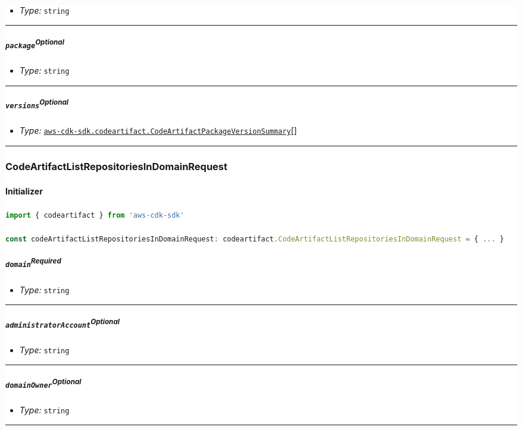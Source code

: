 - *Type:* `string`

---

##### `package`<sup>Optional</sup> <a name="aws-cdk-sdk.codeartifact.CodeArtifactListPackageVersionsResult.property.package"></a>

- *Type:* `string`

---

##### `versions`<sup>Optional</sup> <a name="aws-cdk-sdk.codeartifact.CodeArtifactListPackageVersionsResult.property.versions"></a>

- *Type:* [`aws-cdk-sdk.codeartifact.CodeArtifactPackageVersionSummary`](#aws-cdk-sdk.codeartifact.CodeArtifactPackageVersionSummary)[]

---

### CodeArtifactListRepositoriesInDomainRequest <a name="aws-cdk-sdk.codeartifact.CodeArtifactListRepositoriesInDomainRequest"></a>

#### Initializer <a name="[object Object].Initializer"></a>

```typescript
import { codeartifact } from 'aws-cdk-sdk'

const codeArtifactListRepositoriesInDomainRequest: codeartifact.CodeArtifactListRepositoriesInDomainRequest = { ... }
```

##### `domain`<sup>Required</sup> <a name="aws-cdk-sdk.codeartifact.CodeArtifactListRepositoriesInDomainRequest.property.domain"></a>

- *Type:* `string`

---

##### `administratorAccount`<sup>Optional</sup> <a name="aws-cdk-sdk.codeartifact.CodeArtifactListRepositoriesInDomainRequest.property.administratorAccount"></a>

- *Type:* `string`

---

##### `domainOwner`<sup>Optional</sup> <a name="aws-cdk-sdk.codeartifact.CodeArtifactListRepositoriesInDomainRequest.property.domainOwner"></a>

- *Type:* `string`

---